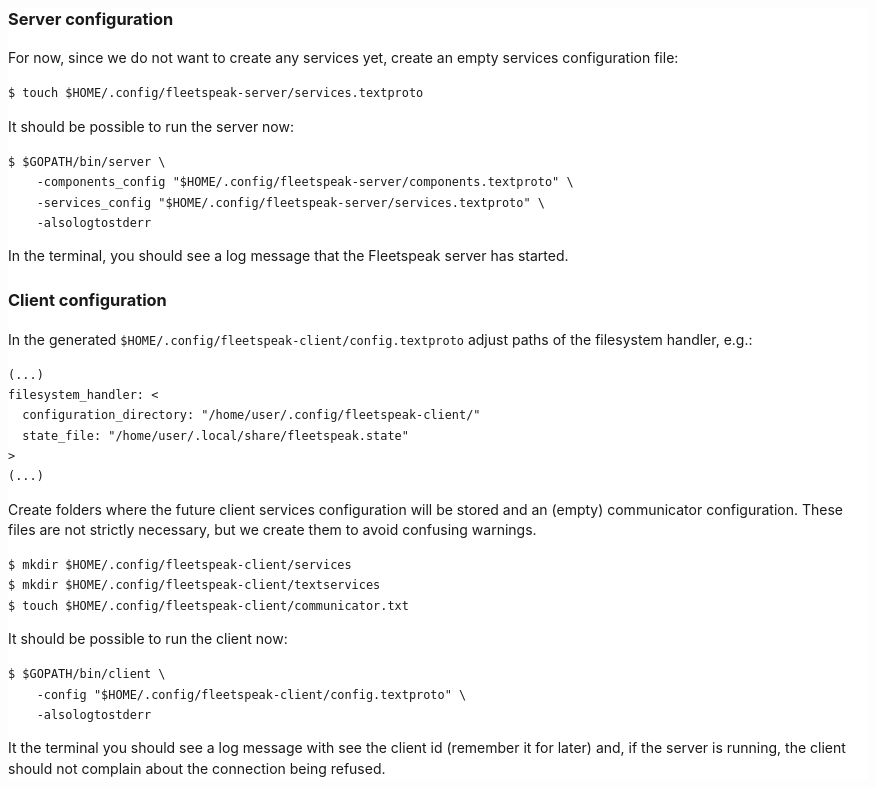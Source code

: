 [protobuf]: https://developers.google.com/protocol-buffers/

### Server configuration

For now, since we do not want to create any services yet, create an empty
services configuration file:

```
$ touch $HOME/.config/fleetspeak-server/services.textproto
```

It should be possible to run the server now:

```
$ $GOPATH/bin/server \
    -components_config "$HOME/.config/fleetspeak-server/components.textproto" \
    -services_config "$HOME/.config/fleetspeak-server/services.textproto" \
    -alsologtostderr
```

In the terminal, you should see a log message that the Fleetspeak server has
started.

### Client configuration

In the generated `$HOME/.config/fleetspeak-client/config.textproto` adjust paths
of the filesystem handler, e.g.:

```
(...)
filesystem_handler: <
  configuration_directory: "/home/user/.config/fleetspeak-client/"
  state_file: "/home/user/.local/share/fleetspeak.state"
>
(...)
```

Create folders where the future client services configuration will be stored and
an (empty) communicator configuration. These files are not strictly necessary,
but we create them to avoid confusing warnings.

```
$ mkdir $HOME/.config/fleetspeak-client/services
$ mkdir $HOME/.config/fleetspeak-client/textservices
$ touch $HOME/.config/fleetspeak-client/communicator.txt
```

It should be possible to run the client now:

```
$ $GOPATH/bin/client \
    -config "$HOME/.config/fleetspeak-client/config.textproto" \
    -alsologtostderr
```

It the terminal you should see a log message with see the client id (remember it
for later) and, if the server is running, the client should not complain about
the connection being refused.


[design]: ../DESIGN.md
[golang]: https://golang.org/
[python]: https://python.org/
[python-fleetspeak]: https://pypi.org/project/fleetspeak/
[virtualenv]: https://virtualenv.pypa.io/
[type.googleapis.com/fleetspeak.daemonservice.Config]: {